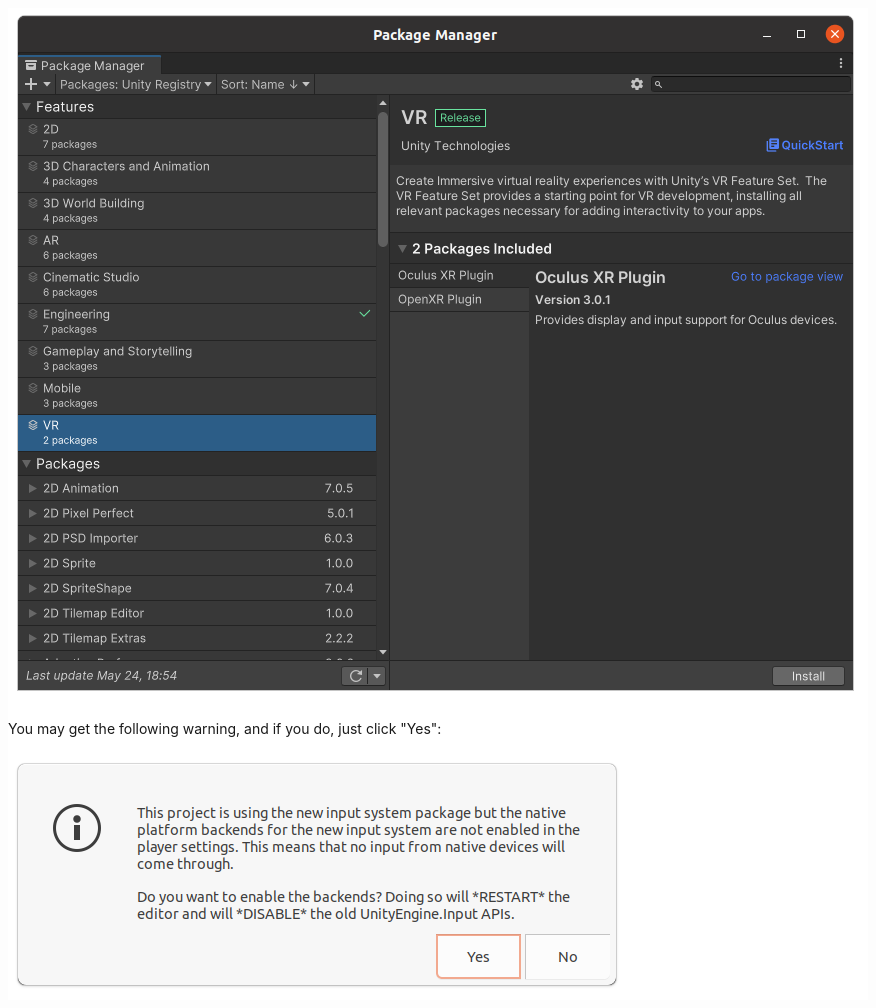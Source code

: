 ![Install the Oculus XR Plugin.](./README_assets/install_oculus_xr_plugin.png)

You may get the following warning, and if you do, just click "Yes":

![Address a Oculus XR Plugin warning.](./README_assets/address_oculus_xr_plugin_warning.png)
